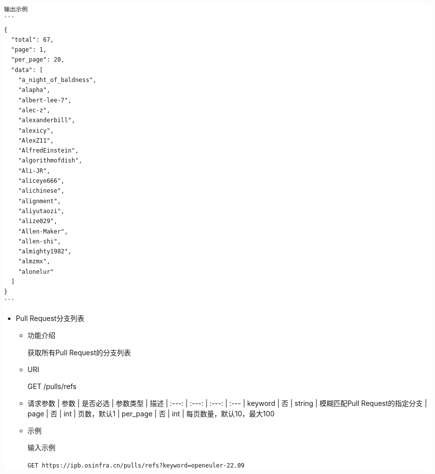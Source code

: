     输出示例
    ```
    {
      "total": 67,
      "page": 1,
      "per_page": 20,
      "data": [
        "a_night_of_baldness",
        "alapha",
        "albert-lee-7",
        "alec-z",
        "alexanderbill",
        "alexicy",
        "AlexZ11",
        "AlfredEinstein",
        "algorithmofdish",
        "Ali-JR",
        "aliceye666",
        "alichinese",
        "alignment",
        "aliyutaozi",
        "alize029",
        "Allen-Maker",
        "allen-shi",
        "almighty1982",
        "almzmx",
        "alonelur"
      ]
    }
    ```

- Pull Request分支列表
  - 功能介绍

    获取所有Pull Request的分支列表
  - URI

    GET /pulls/refs
  - 请求参数
    | 参数 | 是否必选 | 参数类型 | 描述
    | :---: | :---: | :---: | :---
    | keyword | 否 | string | 模糊匹配Pull Request的指定分支
    | page | 否 | int | 页数，默认1
    | per_page | 否 | int | 每页数量，默认10，最大100
  - 示例

    输入示例
    ```
    GET https://ipb.osinfra.cn/pulls/refs?keyword=openeuler-22.09
    ```
